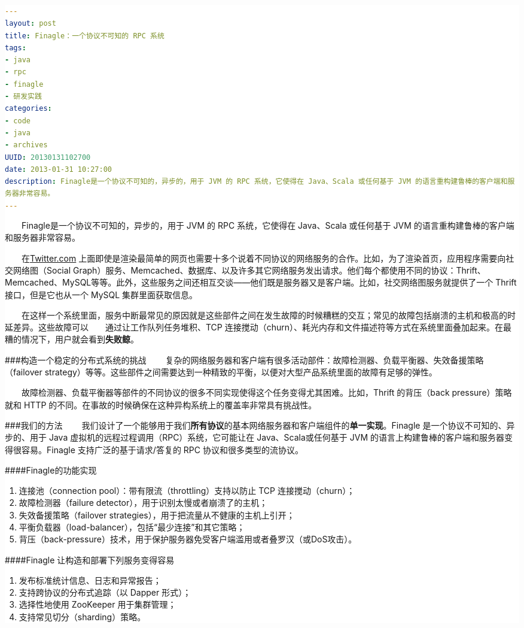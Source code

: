 ```yaml
--- 
layout: post
title: Finagle：一个协议不可知的 RPC 系统
tags: 
- java
- rpc
- finagle
- 研发实践
categories:
- code
- java
- archives
UUID: 20130131102700
date: 2013-01-31 10:27:00
description: Finagle是一个协议不可知的，异步的，用于 JVM 的 RPC 系统，它使得在 Java、Scala 或任何基于 JVM 的语言重构建鲁棒的客户端和服务器非常容易。
---
```


　　Finagle是一个协议不可知的，异步的，用于 JVM 的 RPC 系统，它使得在 Java、Scala 或任何基于 JVM 的语言重构建鲁棒的客户端和服务器非常容易。

　　在<a href="http://twitter.com/" alt="Twitter" target="_bank">Twitter.com</a> 上面即使是渲染最简单的网页也需要十多个说着不同协议的网络服务的合作。比如，为了渲染首页，应用程序需要向社交网络图（Social Graph）服务、Memcached、数据库、以及许多其它网络服务发出请求。他们每个都使用不同的协议：Thrift、Memcached、MySQL等等。此外，这些服务之间还相互交谈——他们既是服务器又是客户端。比如，社交网络图服务就提供了一个 Thrift 接口，但是它也从一个 MySQL 集群里面获取信息。

　　在这样一个系统里面，服务中断最常见的原因就是这些部件之间在发生故障的时候糟糕的交互；常见的故障包括崩溃的主机和极高的时延差异。这些故障可以　　通过让工作队列任务堆积、TCP 连接搅动（churn）、耗光内存和文件描述符等方式在系统里面叠加起来。在最糟的情况下，用户就会看到<strong>失败鲸</strong>。

###构造一个稳定的分布式系统的挑战
　　复杂的网络服务器和客户端有很多活动部件：故障检测器、负载平衡器、失效备援策略（failover strategy）等等。这些部件之间需要达到一种精致的平衡，以便对大型产品系统里面的故障有足够的弹性。

　　故障检测器、负载平衡器等部件的不同协议的很多不同实现使得这个任务变得尤其困难。比如，Thrift 的背压（back pressure）策略就和 HTTP 的不同。在事故的时候确保在这种异构系统上的覆盖率非常具有挑战性。

###我们的方法
　　我们设计了一个能够用于我们<strong>所有协议</strong>的基本网络服务器和客户端组件的<strong>单一实现</strong>。Finagle 是一个协议不可知的、异步的、用于 Java 虚拟机的远程过程调用（RPC）系统，它可能让在 Java、Scala或任何基于 JVM 的语言上构建鲁棒的客户端和服务器变得很容易。Finagle 支持广泛的基于请求/答复的 RPC 协议和很多类型的流协议。

####Finagle的功能实现
<ol>
<li>连接池（connection pool）：带有限流（throttling）支持以防止 TCP 连接搅动（churn）；</li>
<li>故障检测器（failure detector），用于识别太慢或者崩溃了的主机；</li>
<li>失效备援策略（failover strategies），用于把流量从不健康的主机上引开；</li>
<li>平衡负载器（load-balancer），包括“最少连接”和其它策略；</li>
<li>背压（back-pressure）技术，用于保护服务器免受客户端滥用或者叠罗汉（或DoS攻击）。</li>
</ol>

####Finagle 让构造和部署下列服务变得容易
<ol>
<li>发布标准统计信息、日志和异常报告；</li>
<li>支持跨协议的分布式追踪（以 Dapper 形式）；</li>
<li>选择性地使用 ZooKeeper 用于集群管理；</li>
<li>支持常见切分（sharding）策略。</li>
</ol>
